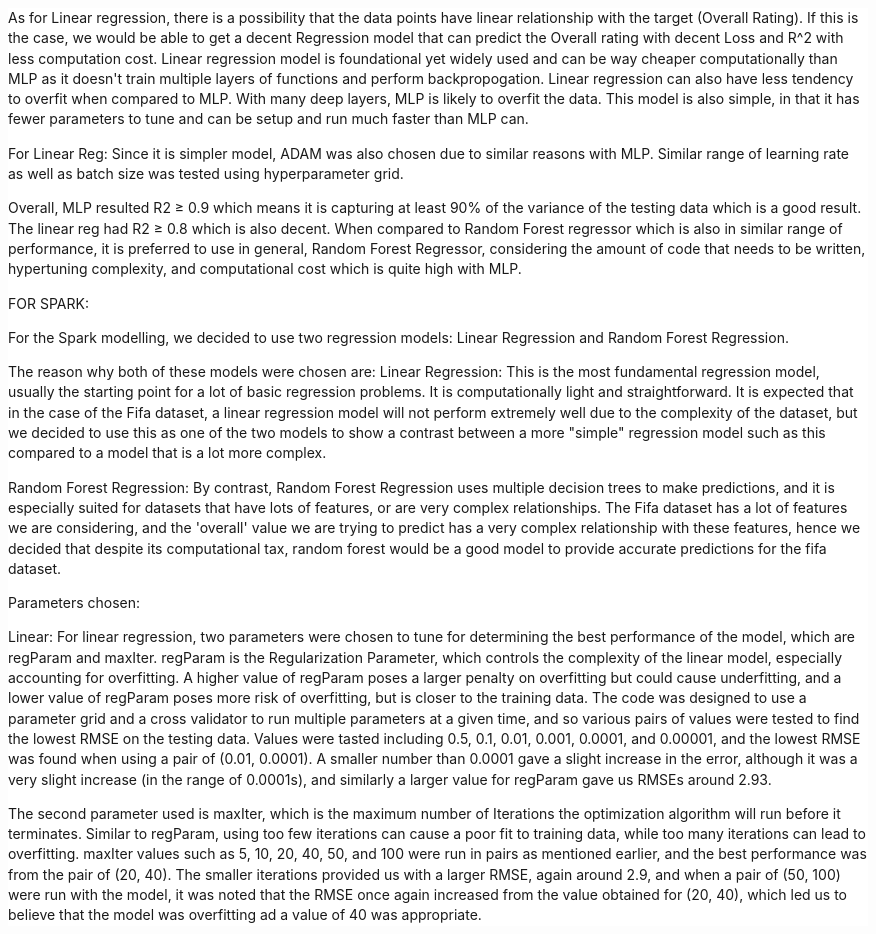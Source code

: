 As for Linear regression, there is a possibility that the data points have linear relationship with the target (Overall Rating). If this is the case, we would be able to get a decent Regression model that can predict the Overall rating with decent Loss and R^2 with less computation cost. Linear regression model is foundational yet widely used and can be way cheaper computationally than MLP as it doesn't train multiple layers of functions and perform backpropogation. Linear regression can also have less tendency to overfit when compared to MLP. With many deep layers, MLP is likely to overfit the data. This model is also simple, in that it has fewer parameters to tune and can be setup and run much faster than MLP can. 

For Linear Reg: Since it is simpler model, ADAM was also chosen due to similar reasons with MLP. Similar range of learning rate as well as batch size was tested using hyperparameter grid. 

Overall, MLP resulted R2 ≥ 0.9 which means it is capturing at least 90% of the variance of the testing data which is a good result. The linear reg had R2 ≥ 0.8 which is also decent. When compared to Random Forest regressor which is also in similar range of performance, it is preferred to use in general, Random Forest Regressor, considering the amount of code that needs to be written, hypertuning complexity, and computational cost which is quite high with MLP. 


FOR SPARK:

For the Spark modelling, we decided to use two regression models: Linear Regression and Random Forest Regression.

The reason why both of these models were chosen are:
Linear Regression: This is the most fundamental regression model, usually the starting point for a lot of basic regression problems. It is computationally light and straightforward. It is expected that in the case of the Fifa dataset, a linear regression model will not perform extremely well due to the complexity of the dataset, but we decided to use this as one of the two models to show a contrast between a more "simple" regression model such as this compared to a model that is a lot more complex.

Random Forest Regression: 
By contrast, Random Forest Regression uses multiple decision trees to make predictions, and it is especially suited for datasets that have lots of features, or are very complex relationships. The Fifa dataset has a lot of features we are considering, and the 'overall' value we are trying to predict has a very complex relationship with these features, hence we decided that despite its computational tax, random forest would be a good model to provide accurate predictions for the fifa dataset.

Parameters chosen:

Linear: For linear regression, two parameters were chosen to tune for determining the best performance of the model, which are regParam and maxIter. regParam is the Regularization Parameter, which controls the complexity of the linear model, especially accounting for overfitting. A higher value of regParam poses a larger penalty on overfitting but could cause underfitting, and a lower value of regParam poses more risk of overfitting, but is closer to the training data. The code was designed to use a parameter grid and a cross validator to run multiple parameters at a given time, and so various pairs of values were tested to find the lowest RMSE on the testing data. Values were tasted including 0.5, 0.1, 0.01, 0.001, 0.0001, and 0.00001, and the lowest RMSE was found when using a pair of (0.01, 0.0001). A smaller number than 0.0001 gave a slight increase in the error, although it was a very slight increase (in the range of 0.0001s), and similarly a larger value for regParam gave us RMSEs around 2.93.

The second parameter used is maxIter, which is the maximum number of Iterations the optimization algorithm will run before it terminates. Similar to regParam, using too few iterations can cause a poor fit to training data, while too many iterations can lead to overfitting. maxIter values such as 5, 10, 20, 40, 50, and 100 were run in pairs as mentioned earlier, and the best performance was from the pair of (20, 40). The smaller iterations provided us with a larger RMSE, again around 2.9, and when a pair of (50, 100) were run with the model, it was noted that the RMSE once again increased from the value obtained for (20, 40), which led us to believe that the model was overfitting ad a value of 40 was appropriate.

